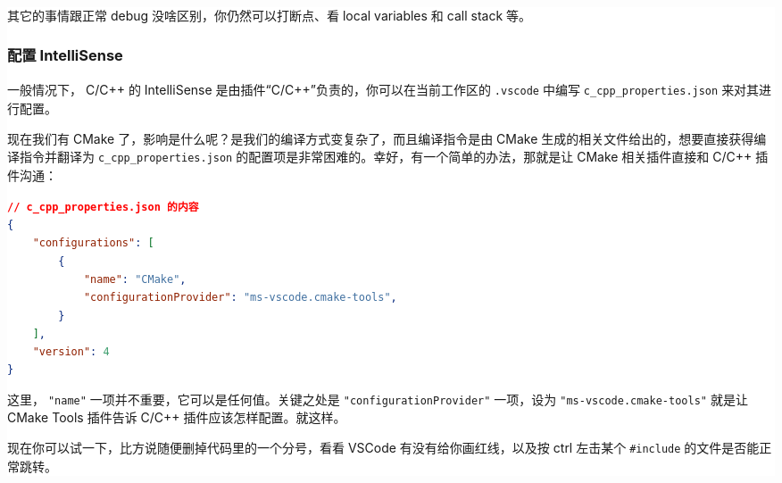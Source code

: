 其它的事情跟正常 debug 没啥区别，你仍然可以打断点、看 local variables 和 call stack 等。

### 配置 IntelliSense

一般情况下， C/C++ 的 IntelliSense 是由插件“C/C++”负责的，你可以在当前工作区的 `.vscode` 中编写 `c_cpp_properties.json` 来对其进行配置。

现在我们有 CMake 了，影响是什么呢？是我们的编译方式变复杂了，而且编译指令是由 CMake 生成的相关文件给出的，想要直接获得编译指令并翻译为 `c_cpp_properties.json` 的配置项是非常困难的。幸好，有一个简单的办法，那就是让 CMake 相关插件直接和 C/C++ 插件沟通：

```json
// c_cpp_properties.json 的内容
{
    "configurations": [
        {
            "name": "CMake",
            "configurationProvider": "ms-vscode.cmake-tools",
        }
    ],
    "version": 4
}
```

这里， `"name"` 一项并不重要，它可以是任何值。关键之处是 `"configurationProvider"` 一项，设为 `"ms-vscode.cmake-tools"` 就是让 CMake Tools 插件告诉 C/C++ 插件应该怎样配置。就这样。

现在你可以试一下，比方说随便删掉代码里的一个分号，看看 VSCode 有没有给你画红线，以及按 ctrl 左击某个 `#include` 的文件是否能正常跳转。
